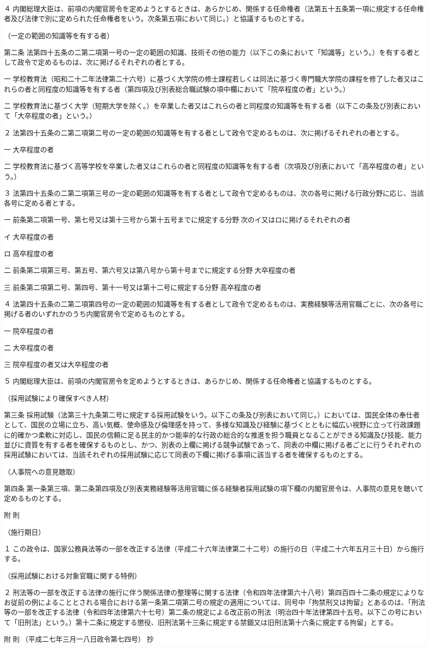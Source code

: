 ４ 内閣総理大臣は、前項の内閣官房令を定めようとするときは、あらかじめ、関係する任命権者（法第五十五条第一項に規定する任命権者及び法律で別に定められた任命権者をいう。次条第五項において同じ。）と協議するものとする。

（一定の範囲の知識等を有する者）

第二条 法第四十五条の二第二項第一号の一定の範囲の知識、技術その他の能力（以下この条において「知識等」という。）を有する者として政令で定めるものは、次に掲げるそれぞれの者とする。

一 学校教育法（昭和二十二年法律第二十六号）に基づく大学院の修士課程若しくは同法に基づく専門職大学院の課程を修了した者又はこれらの者と同程度の知識等を有する者（第四項及び別表総合職試験の項中欄において「院卒程度の者」という。）

二 学校教育法に基づく大学（短期大学を除く。）を卒業した者又はこれらの者と同程度の知識等を有する者（以下この条及び別表において「大卒程度の者」という。）

２ 法第四十五条の二第二項第二号の一定の範囲の知識等を有する者として政令で定めるものは、次に掲げるそれぞれの者とする。

一 大卒程度の者

二 学校教育法に基づく高等学校を卒業した者又はこれらの者と同程度の知識等を有する者（次項及び別表において「高卒程度の者」という。）

３ 法第四十五条の二第二項第三号の一定の範囲の知識等を有する者として政令で定めるものは、次の各号に掲げる行政分野に応じ、当該各号に定める者とする。

一 前条第二項第一号、第七号又は第十三号から第十五号までに規定する分野 次のイ又はロに掲げるそれぞれの者

イ 大卒程度の者

ロ 高卒程度の者

二 前条第二項第三号、第五号、第六号又は第八号から第十号までに規定する分野 大卒程度の者

三 前条第二項第二号、第四号、第十一号又は第十二号に規定する分野 高卒程度の者

４ 法第四十五条の二第二項第四号の一定の範囲の知識等を有する者として政令で定めるものは、実務経験等活用官職ごとに、次の各号に掲げる者のいずれかのうち内閣官房令で定めるものとする。

一 院卒程度の者

二 大卒程度の者

三 院卒程度の者又は大卒程度の者

５ 内閣総理大臣は、前項の内閣官房令を定めようとするときは、あらかじめ、関係する任命権者と協議するものとする。

（採用試験により確保すべき人材）

第三条 採用試験（法第三十九条第二号に規定する採用試験をいう。以下この条及び別表において同じ。）においては、国民全体の奉仕者として、国民の立場に立ち、高い気概、使命感及び倫理感を持って、多様な知識及び経験に基づくとともに幅広い視野に立って行政課題に的確かつ柔軟に対応し、国民の信頼に足る民主的かつ能率的な行政の総合的な推進を担う職員となることができる知識及び技能、能力並びに資質を有する者を確保するものとし、かつ、別表の上欄に掲げる競争試験であって、同表の中欄に掲げる者ごとに行うそれぞれの採用試験においては、当該それぞれの採用試験に応じて同表の下欄に掲げる事項に該当する者を確保するものとする。

（人事院への意見聴取）

第四条 第一条第三項、第二条第四項及び別表実務経験等活用官職に係る経験者採用試験の項下欄の内閣官房令は、人事院の意見を聴いて定めるものとする。

附 則

（施行期日）

１ この政令は、国家公務員法等の一部を改正する法律（平成二十六年法律第二十二号）の施行の日（平成二十六年五月三十日）から施行する。

（採用試験における対象官職に関する特例）

２ 刑法等の一部を改正する法律の施行に伴う関係法律の整理等に関する法律（令和四年法律第六十八号）第四百四十二条の規定によりなお従前の例によることとされる場合における第一条第二項第二号の規定の適用については、同号中「拘禁刑又は拘留」とあるのは、「刑法等の一部を改正する法律（令和四年法律第六十七号）第二条の規定による改正前の刑法（明治四十年法律第四十五号。以下この号において「旧刑法」という。）第十二条に規定する懲役、旧刑法第十三条に規定する禁錮又は旧刑法第十六条に規定する拘留」とする。

附 則 （平成二七年三月一八日政令第七四号） 抄
